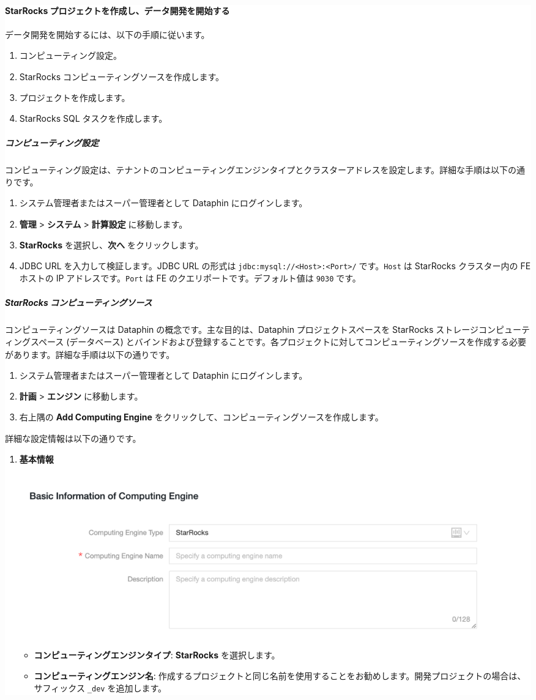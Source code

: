 #### StarRocks プロジェクトを作成し、データ開発を開始する

データ開発を開始するには、以下の手順に従います。

1. コンピューティング設定。

2. StarRocks コンピューティングソースを作成します。

3. プロジェクトを作成します。

4. StarRocks SQL タスクを作成します。

##### コンピューティング設定

コンピューティング設定は、テナントのコンピューティングエンジンタイプとクラスターアドレスを設定します。詳細な手順は以下の通りです。

1. システム管理者またはスーパー管理者として Dataphin にログインします。

2. **管理** > **システム** > **計算設定** に移動します。

3. **StarRocks** を選択し、**次へ** をクリックします。

4. JDBC URL を入力して検証します。JDBC URL の形式は `jdbc:mysql://<Host>:<Port>/` です。`Host` は StarRocks クラスター内の FE ホストの IP アドレスです。`Port` は FE のクエリポートです。デフォルト値は `9030` です。

##### StarRocks コンピューティングソース

コンピューティングソースは Dataphin の概念です。主な目的は、Dataphin プロジェクトスペースを StarRocks ストレージコンピューティングスペース (データベース) とバインドおよび登録することです。各プロジェクトに対してコンピューティングソースを作成する必要があります。詳細な手順は以下の通りです。

1. システム管理者またはスーパー管理者として Dataphin にログインします。

2. **計画** > **エンジン** に移動します。

3. 右上隅の **Add Computing Engine** をクリックして、コンピューティングソースを作成します。

詳細な設定情報は以下の通りです。

1. **基本情報**

   ![Create compute engine - 1](../../_assets/Dataphin/create_compute_engine_1.png)

   - **コンピューティングエンジンタイプ**: **StarRocks** を選択します。

   - **コンピューティングエンジン名**: 作成するプロジェクトと同じ名前を使用することをお勧めします。開発プロジェクトの場合は、サフィックス `_dev` を追加します。
